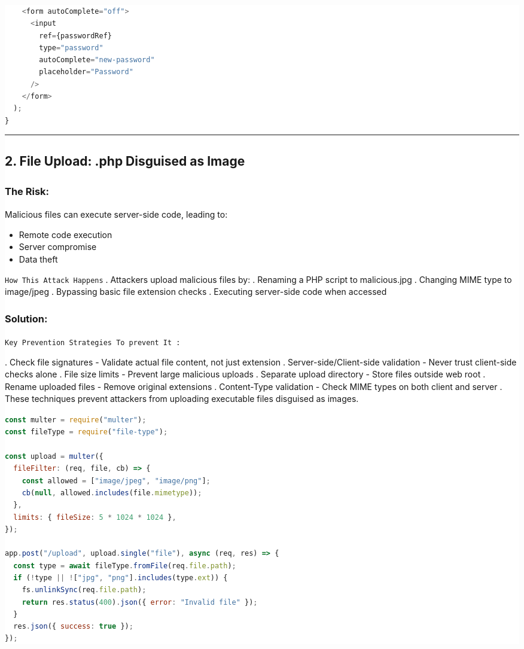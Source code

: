```javascript
    <form autoComplete="off">
      <input
        ref={passwordRef}
        type="password"
        autoComplete="new-password"
        placeholder="Password"
      />
    </form>
  );
}

```

---

## 2. File Upload: .php Disguised as Image

### The Risk:

Malicious files can execute server-side code, leading to:

- Remote code execution
- Server compromise
- Data theft

`How This Attack Happens`
. Attackers upload malicious files by:
. Renaming a PHP script to malicious.jpg
. Changing MIME type to image/jpeg
. Bypassing basic file extension checks
. Executing server-side code when accessed

### Solution:

`Key Prevention Strategies To prevent It :`

. Check file signatures - Validate actual file content, not just extension
. Server-side/Client-side validation - Never trust client-side checks alone
. File size limits - Prevent large malicious uploads
. Separate upload directory - Store files outside web root
. Rename uploaded files - Remove original extensions
. Content-Type validation - Check MIME types on both client and server
. These techniques prevent attackers from uploading executable files disguised as images.

```javascript
const multer = require("multer");
const fileType = require("file-type");

const upload = multer({
  fileFilter: (req, file, cb) => {
    const allowed = ["image/jpeg", "image/png"];
    cb(null, allowed.includes(file.mimetype));
  },
  limits: { fileSize: 5 * 1024 * 1024 },
});

app.post("/upload", upload.single("file"), async (req, res) => {
  const type = await fileType.fromFile(req.file.path);
  if (!type || !["jpg", "png"].includes(type.ext)) {
    fs.unlinkSync(req.file.path);
    return res.status(400).json({ error: "Invalid file" });
  }
  res.json({ success: true });
});
```
